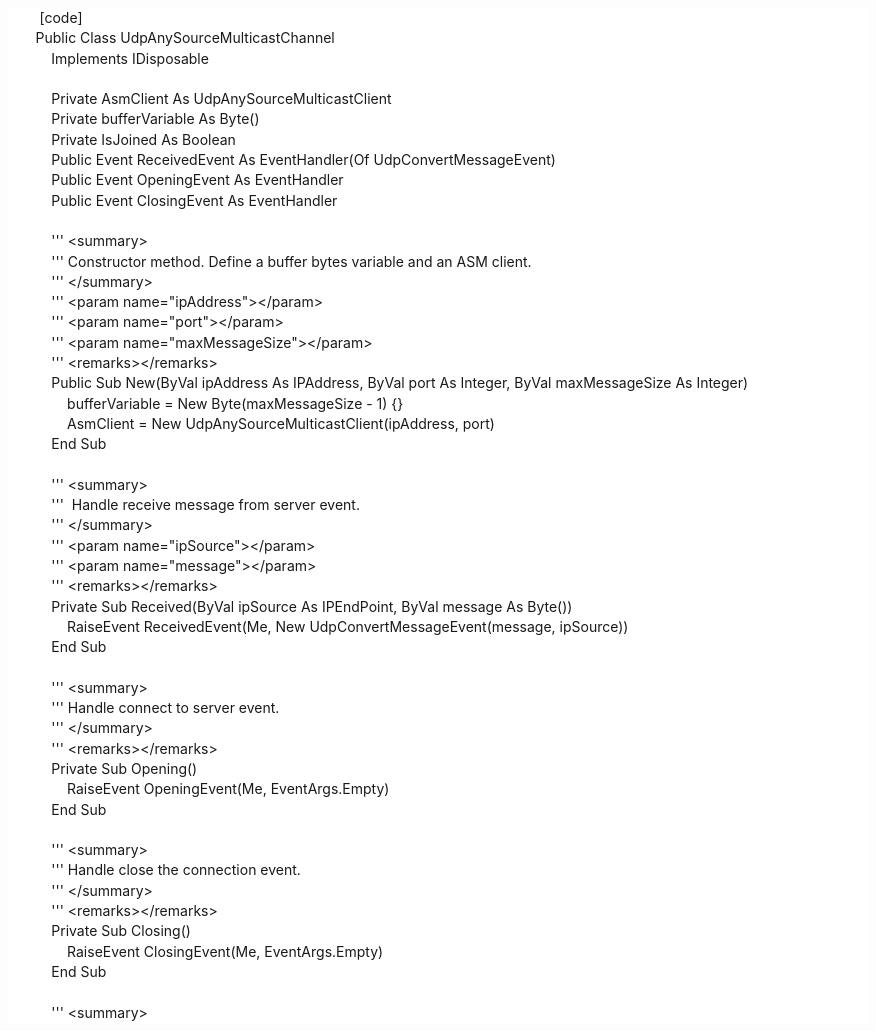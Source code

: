 &nbsp;&nbsp;&nbsp;&nbsp;&nbsp;&nbsp;&nbsp;&nbsp;[code]<br>
&nbsp; &nbsp; &nbsp; &nbsp;Public Class UdpAnySourceMulticastChannel<br>
&nbsp; &nbsp; &nbsp; &nbsp; &nbsp; &nbsp;Implements IDisposable<br>
<br>
&nbsp; &nbsp; &nbsp; &nbsp; &nbsp; &nbsp;Private AsmClient As UdpAnySourceMulticastClient<br>
&nbsp; &nbsp; &nbsp; &nbsp; &nbsp; &nbsp;Private bufferVariable As Byte()<br>
&nbsp; &nbsp; &nbsp; &nbsp; &nbsp; &nbsp;Private IsJoined As Boolean<br>
&nbsp; &nbsp; &nbsp; &nbsp; &nbsp; &nbsp;Public Event ReceivedEvent As EventHandler(Of UdpConvertMessageEvent)<br>
&nbsp; &nbsp; &nbsp; &nbsp; &nbsp; &nbsp;Public Event OpeningEvent As EventHandler<br>
&nbsp; &nbsp; &nbsp; &nbsp; &nbsp; &nbsp;Public Event ClosingEvent As EventHandler<br>
<br>
&nbsp; &nbsp; &nbsp; &nbsp; &nbsp; &nbsp;''' &lt;summary&gt;<br>
&nbsp; &nbsp; &nbsp; &nbsp; &nbsp; &nbsp;''' Constructor method. Define a buffer bytes variable and an ASM client.
<br>
&nbsp; &nbsp; &nbsp; &nbsp; &nbsp; &nbsp;''' &lt;/summary&gt;<br>
&nbsp; &nbsp; &nbsp; &nbsp; &nbsp; &nbsp;''' &lt;param name=&quot;ipAddress&quot;&gt;&lt;/param&gt;<br>
&nbsp; &nbsp; &nbsp; &nbsp; &nbsp; &nbsp;''' &lt;param name=&quot;port&quot;&gt;&lt;/param&gt;<br>
&nbsp; &nbsp; &nbsp; &nbsp; &nbsp; &nbsp;''' &lt;param name=&quot;maxMessageSize&quot;&gt;&lt;/param&gt;<br>
&nbsp; &nbsp; &nbsp; &nbsp; &nbsp; &nbsp;''' &lt;remarks&gt;&lt;/remarks&gt;<br>
&nbsp; &nbsp; &nbsp; &nbsp; &nbsp; &nbsp;Public Sub New(ByVal ipAddress As IPAddress, ByVal port As Integer, ByVal maxMessageSize As Integer)<br>
&nbsp; &nbsp; &nbsp; &nbsp; &nbsp; &nbsp; &nbsp; &nbsp;bufferVariable = New Byte(maxMessageSize - 1) {}<br>
&nbsp; &nbsp; &nbsp; &nbsp; &nbsp; &nbsp; &nbsp; &nbsp;AsmClient = New UdpAnySourceMulticastClient(ipAddress, port)<br>
&nbsp; &nbsp; &nbsp; &nbsp; &nbsp; &nbsp;End Sub<br>
<br>
&nbsp; &nbsp; &nbsp; &nbsp; &nbsp; &nbsp;''' &lt;summary&gt;<br>
&nbsp; &nbsp; &nbsp; &nbsp; &nbsp; &nbsp;''' &nbsp;Handle receive message from server event.<br>
&nbsp; &nbsp; &nbsp; &nbsp; &nbsp; &nbsp;''' &lt;/summary&gt;<br>
&nbsp; &nbsp; &nbsp; &nbsp; &nbsp; &nbsp;''' &lt;param name=&quot;ipSource&quot;&gt;&lt;/param&gt;<br>
&nbsp; &nbsp; &nbsp; &nbsp; &nbsp; &nbsp;''' &lt;param name=&quot;message&quot;&gt;&lt;/param&gt;<br>
&nbsp; &nbsp; &nbsp; &nbsp; &nbsp; &nbsp;''' &lt;remarks&gt;&lt;/remarks&gt;<br>
&nbsp; &nbsp; &nbsp; &nbsp; &nbsp; &nbsp;Private Sub Received(ByVal ipSource As IPEndPoint, ByVal message As Byte())<br>
&nbsp; &nbsp; &nbsp; &nbsp; &nbsp; &nbsp; &nbsp; &nbsp;RaiseEvent ReceivedEvent(Me, New UdpConvertMessageEvent(message, ipSource))<br>
&nbsp; &nbsp; &nbsp; &nbsp; &nbsp; &nbsp;End Sub<br>
<br>
&nbsp; &nbsp; &nbsp; &nbsp; &nbsp; &nbsp;''' &lt;summary&gt;<br>
&nbsp; &nbsp; &nbsp; &nbsp; &nbsp; &nbsp;''' Handle connect to server event.<br>
&nbsp; &nbsp; &nbsp; &nbsp; &nbsp; &nbsp;''' &lt;/summary&gt;<br>
&nbsp; &nbsp; &nbsp; &nbsp; &nbsp; &nbsp;''' &lt;remarks&gt;&lt;/remarks&gt;<br>
&nbsp; &nbsp; &nbsp; &nbsp; &nbsp; &nbsp;Private Sub Opening()<br>
&nbsp; &nbsp; &nbsp; &nbsp; &nbsp; &nbsp; &nbsp; &nbsp;RaiseEvent OpeningEvent(Me, EventArgs.Empty)<br>
&nbsp; &nbsp; &nbsp; &nbsp; &nbsp; &nbsp;End Sub<br>
<br>
&nbsp; &nbsp; &nbsp; &nbsp; &nbsp; &nbsp;''' &lt;summary&gt;<br>
&nbsp; &nbsp; &nbsp; &nbsp; &nbsp; &nbsp;''' Handle close the connection event.<br>
&nbsp; &nbsp; &nbsp; &nbsp; &nbsp; &nbsp;''' &lt;/summary&gt;<br>
&nbsp; &nbsp; &nbsp; &nbsp; &nbsp; &nbsp;''' &lt;remarks&gt;&lt;/remarks&gt;<br>
&nbsp; &nbsp; &nbsp; &nbsp; &nbsp; &nbsp;Private Sub Closing()<br>
&nbsp; &nbsp; &nbsp; &nbsp; &nbsp; &nbsp; &nbsp; &nbsp;RaiseEvent ClosingEvent(Me, EventArgs.Empty)<br>
&nbsp; &nbsp; &nbsp; &nbsp; &nbsp; &nbsp;End Sub<br>
<br>
&nbsp; &nbsp; &nbsp; &nbsp; &nbsp; &nbsp;''' &lt;summary&gt;<br>